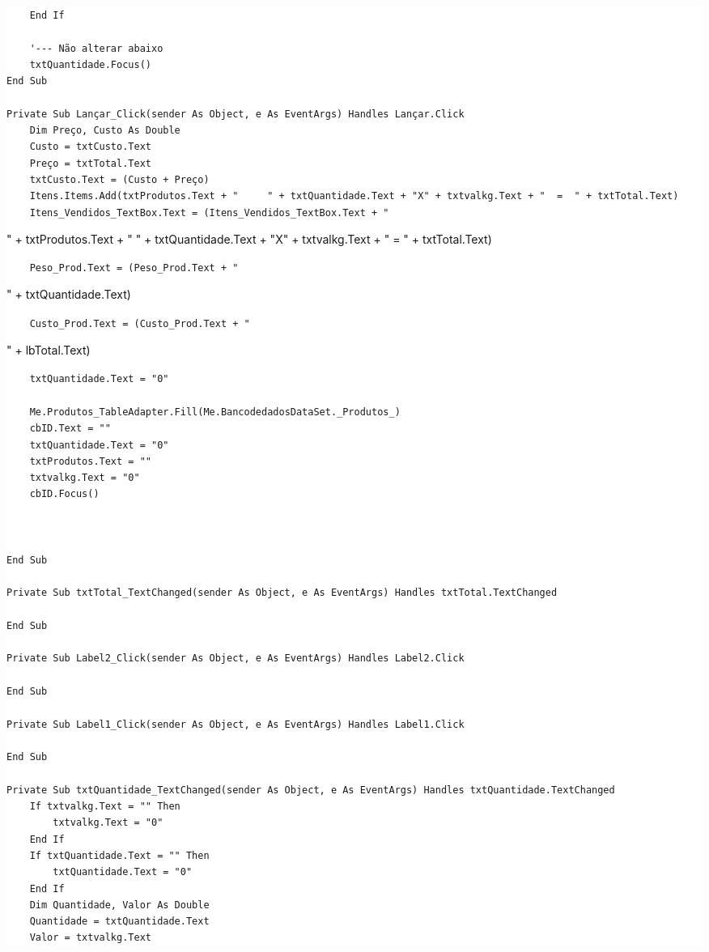         End If

        '--- Não alterar abaixo
        txtQuantidade.Focus()
    End Sub

    Private Sub Lançar_Click(sender As Object, e As EventArgs) Handles Lançar.Click
        Dim Preço, Custo As Double
        Custo = txtCusto.Text
        Preço = txtTotal.Text
        txtCusto.Text = (Custo + Preço)
        Itens.Items.Add(txtProdutos.Text + "     " + txtQuantidade.Text + "X" + txtvalkg.Text + "  =  " + txtTotal.Text)
        Itens_Vendidos_TextBox.Text = (Itens_Vendidos_TextBox.Text + "
  " + txtProdutos.Text + "     " + txtQuantidade.Text + "X" + txtvalkg.Text + "  =  " + txtTotal.Text)

        Peso_Prod.Text = (Peso_Prod.Text + "
" + txtQuantidade.Text)

        Custo_Prod.Text = (Custo_Prod.Text + "
" + lbTotal.Text)

        txtQuantidade.Text = "0"

        Me.Produtos_TableAdapter.Fill(Me.BancodedadosDataSet._Produtos_)
        cbID.Text = ""
        txtQuantidade.Text = "0"
        txtProdutos.Text = ""
        txtvalkg.Text = "0"
        cbID.Focus()



    End Sub

    Private Sub txtTotal_TextChanged(sender As Object, e As EventArgs) Handles txtTotal.TextChanged

    End Sub

    Private Sub Label2_Click(sender As Object, e As EventArgs) Handles Label2.Click

    End Sub

    Private Sub Label1_Click(sender As Object, e As EventArgs) Handles Label1.Click

    End Sub

    Private Sub txtQuantidade_TextChanged(sender As Object, e As EventArgs) Handles txtQuantidade.TextChanged
        If txtvalkg.Text = "" Then
            txtvalkg.Text = "0"
        End If
        If txtQuantidade.Text = "" Then
            txtQuantidade.Text = "0"
        End If
        Dim Quantidade, Valor As Double
        Quantidade = txtQuantidade.Text
        Valor = txtvalkg.Text
